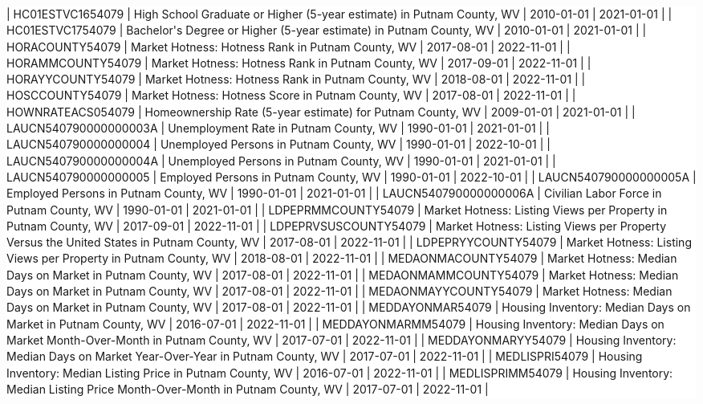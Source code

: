 | HC01ESTVC1654079          | High School Graduate or Higher (5-year estimate) in Putnam County, WV                                                                                                      | 2010-01-01          | 2021-01-01        |
| HC01ESTVC1754079          | Bachelor's Degree or Higher (5-year estimate) in Putnam County, WV                                                                                                         | 2010-01-01          | 2021-01-01        |
| HORACOUNTY54079           | Market Hotness: Hotness Rank in Putnam County, WV                                                                                                                          | 2017-08-01          | 2022-11-01        |
| HORAMMCOUNTY54079         | Market Hotness: Hotness Rank in Putnam County, WV                                                                                                                          | 2017-09-01          | 2022-11-01        |
| HORAYYCOUNTY54079         | Market Hotness: Hotness Rank in Putnam County, WV                                                                                                                          | 2018-08-01          | 2022-11-01        |
| HOSCCOUNTY54079           | Market Hotness: Hotness Score in Putnam County, WV                                                                                                                         | 2017-08-01          | 2022-11-01        |
| HOWNRATEACS054079         | Homeownership Rate (5-year estimate) for Putnam County, WV                                                                                                                 | 2009-01-01          | 2021-01-01        |
| LAUCN540790000000003A     | Unemployment Rate in Putnam County, WV                                                                                                                                     | 1990-01-01          | 2021-01-01        |
| LAUCN540790000000004      | Unemployed Persons in Putnam County, WV                                                                                                                                    | 1990-01-01          | 2022-10-01        |
| LAUCN540790000000004A     | Unemployed Persons in Putnam County, WV                                                                                                                                    | 1990-01-01          | 2021-01-01        |
| LAUCN540790000000005      | Employed Persons in Putnam County, WV                                                                                                                                      | 1990-01-01          | 2022-10-01        |
| LAUCN540790000000005A     | Employed Persons in Putnam County, WV                                                                                                                                      | 1990-01-01          | 2021-01-01        |
| LAUCN540790000000006A     | Civilian Labor Force in Putnam County, WV                                                                                                                                  | 1990-01-01          | 2021-01-01        |
| LDPEPRMMCOUNTY54079       | Market Hotness: Listing Views per Property in Putnam County, WV                                                                                                            | 2017-09-01          | 2022-11-01        |
| LDPEPRVSUSCOUNTY54079     | Market Hotness: Listing Views per Property Versus the United States in Putnam County, WV                                                                                   | 2017-08-01          | 2022-11-01        |
| LDPEPRYYCOUNTY54079       | Market Hotness: Listing Views per Property in Putnam County, WV                                                                                                            | 2018-08-01          | 2022-11-01        |
| MEDAONMACOUNTY54079       | Market Hotness: Median Days on Market in Putnam County, WV                                                                                                                 | 2017-08-01          | 2022-11-01        |
| MEDAONMAMMCOUNTY54079     | Market Hotness: Median Days on Market in Putnam County, WV                                                                                                                 | 2017-08-01          | 2022-11-01        |
| MEDAONMAYYCOUNTY54079     | Market Hotness: Median Days on Market in Putnam County, WV                                                                                                                 | 2017-08-01          | 2022-11-01        |
| MEDDAYONMAR54079          | Housing Inventory: Median Days on Market in Putnam County, WV                                                                                                              | 2016-07-01          | 2022-11-01        |
| MEDDAYONMARMM54079        | Housing Inventory: Median Days on Market Month-Over-Month in Putnam County, WV                                                                                             | 2017-07-01          | 2022-11-01        |
| MEDDAYONMARYY54079        | Housing Inventory: Median Days on Market Year-Over-Year in Putnam County, WV                                                                                               | 2017-07-01          | 2022-11-01        |
| MEDLISPRI54079            | Housing Inventory: Median Listing Price in Putnam County, WV                                                                                                               | 2016-07-01          | 2022-11-01        |
| MEDLISPRIMM54079          | Housing Inventory: Median Listing Price Month-Over-Month in Putnam County, WV                                                                                              | 2017-07-01          | 2022-11-01        |